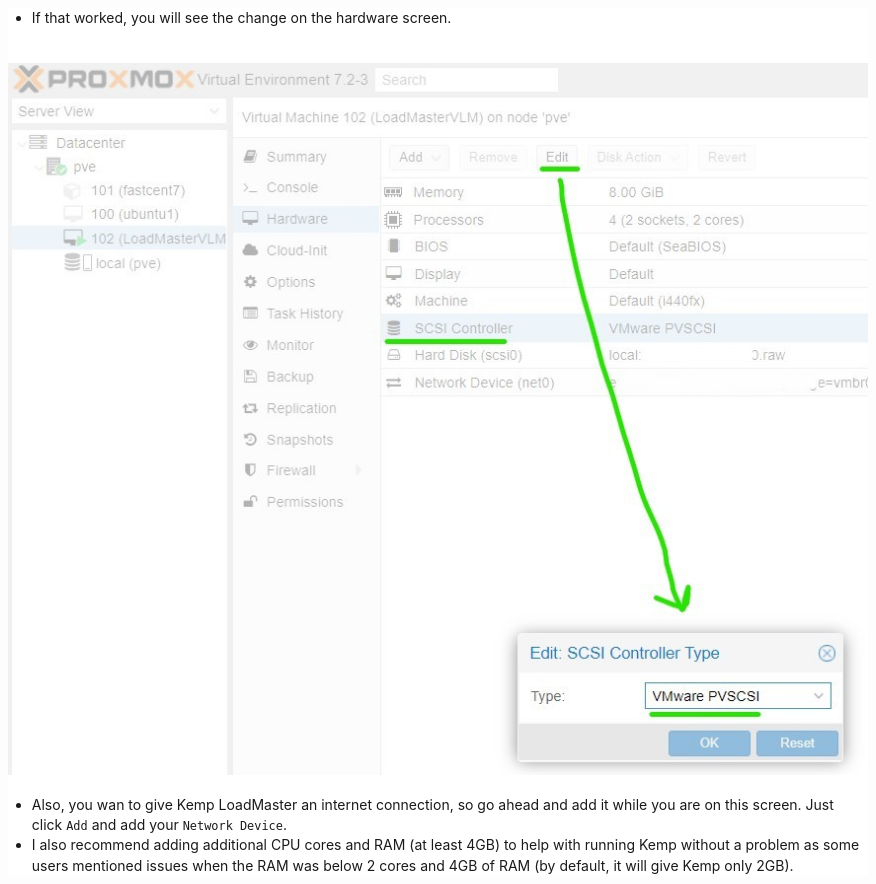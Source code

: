 - If that worked, you will see the change on the hardware screen.
  
<br>![alt_text](./images/vmware-pvscsi-2.jpg)
  
- Also, you wan to give Kemp LoadMaster an internet connection, so go ahead and add it while you are on this screen. Just click `Add` and add your `Network Device`.
- I also recommend adding additional CPU cores and RAM (at least 4GB) to help with running Kemp without a problem as some users mentioned issues when the RAM was below 2 cores and 4GB of RAM (by default, it will give Kemp only 2GB).
  